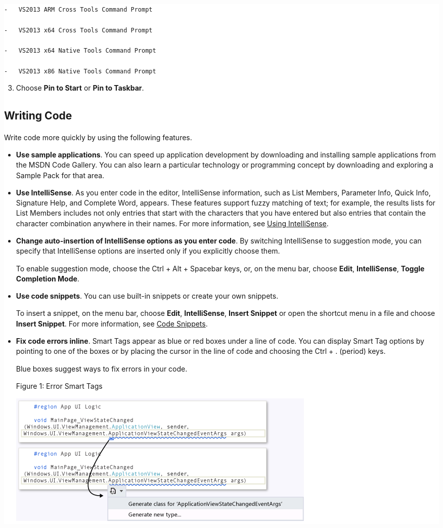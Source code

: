     -   VS2013 ARM Cross Tools Command Prompt

    -   VS2013 x64 Cross Tools Command Prompt

    -   VS2013 x64 Native Tools Command Prompt

    -   VS2013 x86 Native Tools Command Prompt

3.  Choose **Pin to Start** or **Pin to Taskbar**.

##  <a name="BKMK_Writing"></a> Writing Code
 Write code more quickly by using the following features.

-   **Use sample applications**. You can speed up application development by downloading and installing sample applications from the MSDN Code Gallery. You can also learn a particular technology or programming concept by downloading and exploring a Sample Pack for that area.

-   **Use IntelliSense**. As you enter code in the editor, IntelliSense information, such as List Members, Parameter Info, Quick Info, Signature Help, and Complete Word, appears. These features support fuzzy matching of text; for example, the results lists for List Members includes not only entries that start with the characters that you have entered but also entries that contain the character combination anywhere in their names. For more information, see [Using IntelliSense](../ide/using-intellisense.md).

-   **Change auto-insertion of IntelliSense options as you enter code**. By switching IntelliSense to suggestion mode, you can specify that IntelliSense options are inserted only if you explicitly choose them.

     To enable suggestion mode, choose the Ctrl + Alt + Spacebar keys, or, on the menu bar, choose **Edit**, **IntelliSense**, **Toggle Completion Mode**.

-   **Use code snippets**. You can use built-in snippets or create your own snippets.

     To insert a snippet, on the menu bar, choose **Edit**, **IntelliSense**, **Insert Snippet** or open the shortcut menu in a file and choose **Insert Snippet**. For more information, see [Code Snippets](../ide/code-snippets.md).

-   **Fix code errors inline**. Smart Tags appear as blue or red boxes under a line of code. You can display Smart Tag options by pointing to one of the boxes or by placing the cursor in the line of code and choosing the Ctrl + . (period) keys.

     Blue boxes suggest ways to fix errors in your code.

     Figure 1: Error Smart Tags

     ![Error Smart Tag Suggestions](../ide/media/productivity-bluesmarttags.png "Productivity_BlueSmartTags")
